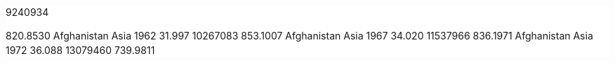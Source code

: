 9240934
</td>
<td style="text-align:right;">
820.8530
</td>
</tr>
<tr>
<td style="text-align:left;">
Afghanistan
</td>
<td style="text-align:left;">
Asia
</td>
<td style="text-align:right;">
1962
</td>
<td style="text-align:right;">
31.997
</td>
<td style="text-align:right;">
10267083
</td>
<td style="text-align:right;">
853.1007
</td>
</tr>
<tr>
<td style="text-align:left;">
Afghanistan
</td>
<td style="text-align:left;">
Asia
</td>
<td style="text-align:right;">
1967
</td>
<td style="text-align:right;">
34.020
</td>
<td style="text-align:right;">
11537966
</td>
<td style="text-align:right;">
836.1971
</td>
</tr>
<tr>
<td style="text-align:left;">
Afghanistan
</td>
<td style="text-align:left;">
Asia
</td>
<td style="text-align:right;">
1972
</td>
<td style="text-align:right;">
36.088
</td>
<td style="text-align:right;">
13079460
</td>
<td style="text-align:right;">
739.9811